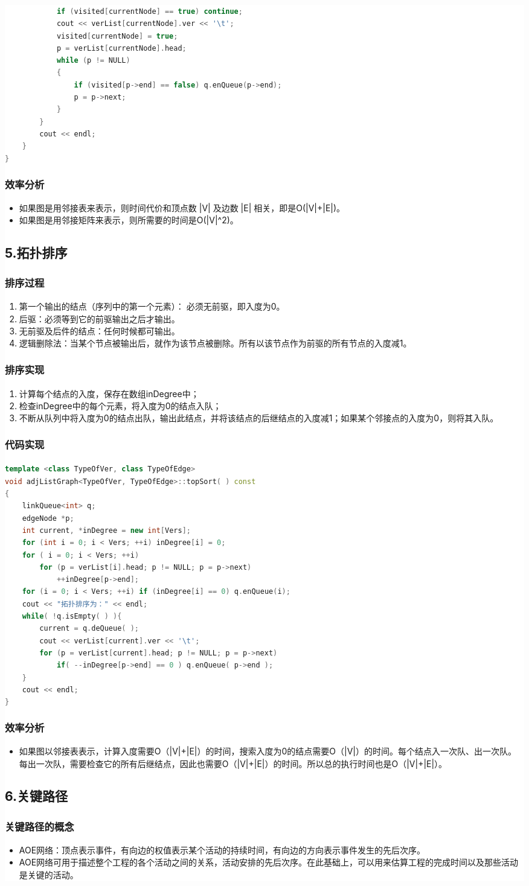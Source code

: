 ```cpp
            if (visited[currentNode] == true) continue;
            cout << verList[currentNode].ver << '\t';
            visited[currentNode] = true;
            p = verList[currentNode].head;
            while (p != NULL)
            {
                if (visited[p->end] == false) q.enQueue(p->end);
                p = p->next;
            }
        }
        cout << endl;
    }
}
```
### 效率分析
- 如果图是用邻接表来表示，则时间代价和顶点数 |V| 及边数 |E| 相关，即是O(|V|+|E|)。
- 如果图是用邻接矩阵来表示，则所需要的时间是O(|V|^2)。
## 5.拓扑排序
### 排序过程
1. 第一个输出的结点（序列中的第一个元素）： 必须无前驱，即入度为0。
2. 后驱：必须等到它的前驱输出之后才输出。
3. 无前驱及后件的结点：任何时候都可输出。
4. 逻辑删除法：当某个节点被输出后，就作为该节点被删除。所有以该节点作为前驱的所有节点的入度减1。
### 排序实现
1. 计算每个结点的入度，保存在数组inDegree中；
2. 检查inDegree中的每个元素，将入度为0的结点入队；
3. 不断从队列中将入度为0的结点出队，输出此结点，并将该结点的后继结点的入度减1；如果某个邻接点的入度为0，则将其入队。
### 代码实现
```cpp
template <class TypeOfVer, class TypeOfEdge>
void adjListGraph<TypeOfVer, TypeOfEdge>::topSort( ) const
{
    linkQueue<int> q;
    edgeNode *p;
    int current, *inDegree = new int[Vers];
    for (int i = 0; i < Vers; ++i) inDegree[i] = 0;
    for ( i = 0; i < Vers; ++i)
        for (p = verList[i].head; p != NULL; p = p->next)
            ++inDegree[p->end];
    for (i = 0; i < Vers; ++i) if (inDegree[i] == 0) q.enQueue(i);
    cout << "拓扑排序为：" << endl;
    while( !q.isEmpty( ) ){
        current = q.deQueue( );
        cout << verList[current].ver << '\t';
        for (p = verList[current].head; p != NULL; p = p->next)
            if( --inDegree[p->end] == 0 ) q.enQueue( p->end );
    }
    cout << endl;
}
```
### 效率分析
- 如果图以邻接表表示，计算入度需要O（|V|+|E|）的时间，搜索入度为0的结点需要O（|V|）的时间。每个结点入一次队、出一次队。每出一次队，需要检查它的所有后继结点，因此也需要O（|V|+|E|）的时间。所以总的执行时间也是O（|V|+|E|）。
## 6.关键路径
### 关键路径的概念
- AOE网络：顶点表示事件，有向边的权值表示某个活动的持续时间，有向边的方向表示事件发生的先后次序。
- AOE网络可用于描述整个工程的各个活动之间的关系，活动安排的先后次序。在此基础上，可以用来估算工程的完成时间以及那些活动是关键的活动。